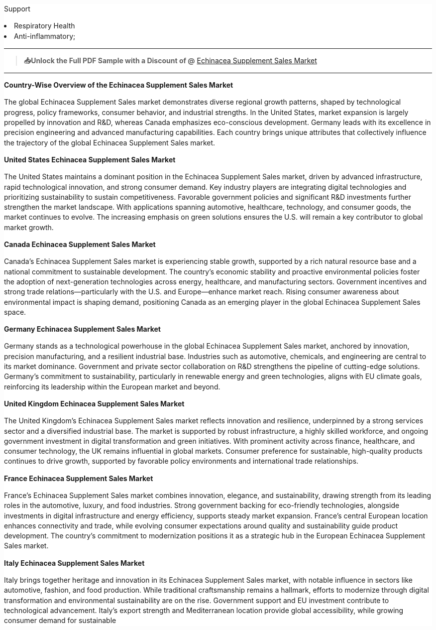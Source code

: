 Support</li><li>Respiratory Health</li><li>Anti-inflammatory;</li></ul></p><hr /><blockquote><p><strong>📥Unlock the Full PDF Sample with a Discount of @</strong> <a href="https://www.marketresearchintellect.com/ask-for-discount/?rid=1024986&amp;utm_source=Github-April&amp;utm_medium=019">Echinacea Supplement Sales Market</a></p></blockquote><hr /><p class="" data-start="217" data-end="261"><strong data-start="217" data-end="261">Country-Wise Overview of the Echinacea Supplement Sales Market</strong></p><p class="" data-start="263" data-end="774">The global Echinacea Supplement Sales market demonstrates diverse regional growth patterns, shaped by technological progress, policy frameworks, consumer behavior, and industrial strengths. In the United States, market expansion is largely propelled by innovation and R&amp;D, whereas Canada emphasizes eco-conscious development. Germany leads with its excellence in precision engineering and advanced manufacturing capabilities. Each country brings unique attributes that collectively influence the trajectory of the global Echinacea Supplement Sales market.</p><p class="" data-start="776" data-end="1421"><strong data-start="776" data-end="805">United States Echinacea Supplement Sales Market</strong></p><p class="" data-start="776" data-end="1421">The United States maintains a dominant position in the Echinacea Supplement Sales market, driven by advanced infrastructure, rapid technological innovation, and strong consumer demand. Key industry players are integrating digital technologies and prioritizing sustainability to sustain competitiveness. Favorable government policies and significant R&amp;D investments further strengthen the market landscape. With applications spanning automotive, healthcare, technology, and consumer goods, the market continues to evolve. The increasing emphasis on green solutions ensures the U.S. will remain a key contributor to global market growth.</p><p class="" data-start="1423" data-end="2019"><strong data-start="1423" data-end="1445">Canada Echinacea Supplement Sales Market</strong></p><p class="" data-start="1423" data-end="2019">Canada&rsquo;s Echinacea Supplement Sales market is experiencing stable growth, supported by a rich natural resource base and a national commitment to sustainable development. The country&rsquo;s economic stability and proactive environmental policies foster the adoption of next-generation technologies across energy, healthcare, and manufacturing sectors. Government incentives and strong trade relations&mdash;particularly with the U.S. and Europe&mdash;enhance market reach. Rising consumer awareness about environmental impact is shaping demand, positioning Canada as an emerging player in the global Echinacea Supplement Sales space.</p><p class="" data-start="2021" data-end="2591"><strong data-start="2021" data-end="2044">Germany Echinacea Supplement Sales Market</strong></p><p class="" data-start="2021" data-end="2591">Germany stands as a technological powerhouse in the global Echinacea Supplement Sales market, anchored by innovation, precision manufacturing, and a resilient industrial base. Industries such as automotive, chemicals, and engineering are central to its market dominance. Government and private sector collaboration on R&amp;D strengthens the pipeline of cutting-edge solutions. Germany&rsquo;s commitment to sustainability, particularly in renewable energy and green technologies, aligns with EU climate goals, reinforcing its leadership within the European market and beyond.</p><p class="" data-start="2593" data-end="3221"><strong data-start="2593" data-end="2623">United Kingdom Echinacea Supplement Sales Market</strong></p><p class="" data-start="2593" data-end="3221">The United Kingdom&rsquo;s Echinacea Supplement Sales market reflects innovation and resilience, underpinned by a strong services sector and a diversified industrial base. The market is supported by robust infrastructure, a highly skilled workforce, and ongoing government investment in digital transformation and green initiatives. With prominent activity across finance, healthcare, and consumer technology, the UK remains influential in global markets. Consumer preference for sustainable, high-quality products continues to drive growth, supported by favorable policy environments and international trade relationships.</p><p class="" data-start="3223" data-end="3838"><strong data-start="3223" data-end="3245">France Echinacea Supplement Sales Market</strong></p><p class="" data-start="3223" data-end="3838">France&rsquo;s Echinacea Supplement Sales market combines innovation, elegance, and sustainability, drawing strength from its leading roles in the automotive, luxury, and food industries. Strong government backing for eco-friendly technologies, alongside investments in digital infrastructure and energy efficiency, supports steady market expansion. France&rsquo;s central European location enhances connectivity and trade, while evolving consumer expectations around quality and sustainability guide product development. The country&rsquo;s commitment to modernization positions it as a strategic hub in the European Echinacea Supplement Sales market.</p><p class="" data-start="3840" data-end="4422"><strong data-start="3840" data-end="3861">Italy Echinacea Supplement Sales Market</strong></p><p class="" data-start="3840" data-end="4422">Italy brings together heritage and innovation in its Echinacea Supplement Sales market, with notable influence in sectors like automotive, fashion, and food production. While traditional craftsmanship remains a hallmark, efforts to modernize through digital transformation and environmental sustainability are on the rise. Government support and EU investment contribute to technological advancement. Italy&rsquo;s export strength and Mediterranean location provide global accessibility, while growing consumer demand for sustainable